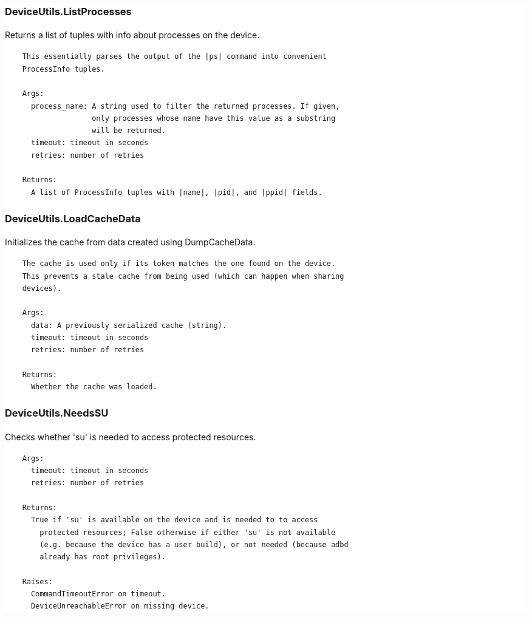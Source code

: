 
### DeviceUtils.ListProcesses

Returns a list of tuples with info about processes on the device.
```
    This essentially parses the output of the |ps| command into convenient
    ProcessInfo tuples.

    Args:
      process_name: A string used to filter the returned processes. If given,
                    only processes whose name have this value as a substring
                    will be returned.
      timeout: timeout in seconds
      retries: number of retries

    Returns:
      A list of ProcessInfo tuples with |name|, |pid|, and |ppid| fields.
```


### DeviceUtils.LoadCacheData

Initializes the cache from data created using DumpCacheData.
```
    The cache is used only if its token matches the one found on the device.
    This prevents a stale cache from being used (which can happen when sharing
    devices).

    Args:
      data: A previously serialized cache (string).
      timeout: timeout in seconds
      retries: number of retries

    Returns:
      Whether the cache was loaded.
```


### DeviceUtils.NeedsSU

Checks whether 'su' is needed to access protected resources.
```
    Args:
      timeout: timeout in seconds
      retries: number of retries

    Returns:
      True if 'su' is available on the device and is needed to to access
        protected resources; False otherwise if either 'su' is not available
        (e.g. because the device has a user build), or not needed (because adbd
        already has root privileges).

    Raises:
      CommandTimeoutError on timeout.
      DeviceUnreachableError on missing device.
```
